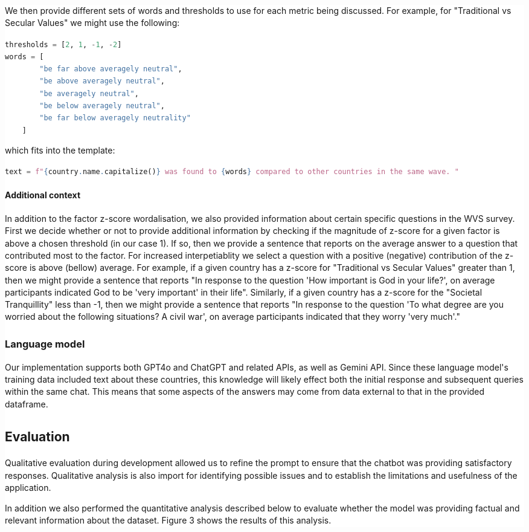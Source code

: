 We then provide different sets of words and thresholds to use for each metric being discussed. For example, for "Traditional vs Secular Values" we might use the following:

```python
thresholds = [2, 1, -1, -2]
words = [
        "be far above averagely neutral",
        "be above averagely neutral",
        "be averagely neutral",
        "be below averagely neutral",
        "be far below averagely neutrality"
    ]
```

which fits into the template:

```python
text = f"{country.name.capitalize()} was found to {words} compared to other countries in the same wave. "

```

#### Additional context

In addition to the factor z-score wordalisation, we also provided information about certain specific questions in the WVS survey. First we decide whether or not to provide additional information by checking if the magnitude of z-score for a given factor is above a chosen threshold (in our case 1). If so, then we provide a sentence that reports on the average answer to a question that contributed most to the factor. For increased interpetiablity we select a question with a positive (negative) contribution of the z-score is above (bellow) average. For example, if a given country has a z-score for "Traditional vs Secular Values" greater than 1, then we might provide a sentence that reports "In response to the question 'How important is God in your life?', on average participants indicated God to be 'very important' in their life". Similarly, if a given country has a z-score for the "Societal Tranquillity" less than -1, then we might provide a sentence that reports "In response to the question 'To what degree are you worried about the following situations? A civil war', on average participants indicated that they worry 'very much'."

### Language model

Our implementation supports both GPT4o and ChatGPT and related APIs, as well as Gemini API. Since these language model's training data included text about these countries, this knowledge will likely effect both the initial response and subsequent queries within the same chat. This means that some aspects of the answers may come from data external to that in the provided dataframe. 

## Evaluation

Qualitative evaluation during development allowed us to refine the prompt to ensure that the chatbot was providing satisfactory responses. Qualitative analysis is also import for identifying possible issues and to establish the limitations and usefulness of the application. 

In addition we also performed the quantitative analysis described below to evaluate whether the model was providing factual and relevant information about the dataset. Figure 3 shows the results of this analysis. 

